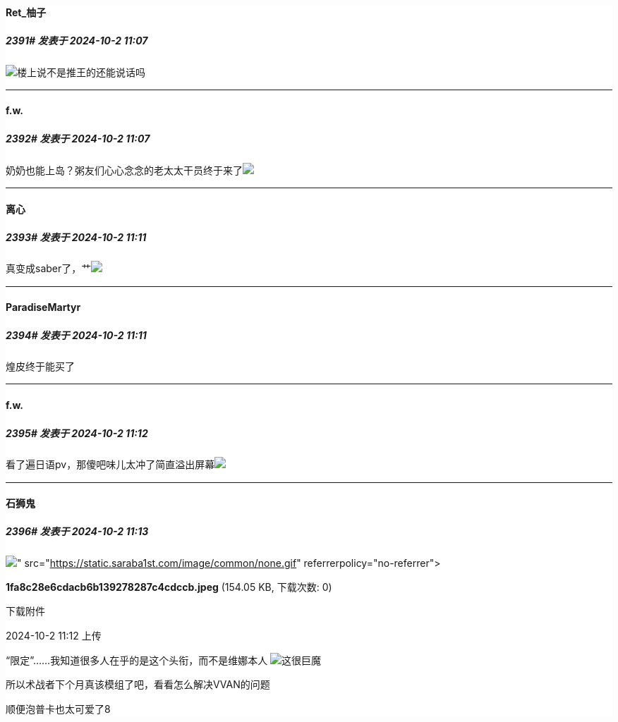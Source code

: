 ####  Ret_柚子  
##### 2391#       发表于 2024-10-2 11:07

<img src="https://static.saraba1st.com/image/smiley/face2017/067.png" referrerpolicy="no-referrer">楼上说不是推王的还能说话吗

*****

####  f.w.  
##### 2392#       发表于 2024-10-2 11:07

 奶奶也能上岛？粥友们心心念念的老太太干员终于来了<img src="https://static.saraba1st.com/image/smiley/face2017/037.png" referrerpolicy="no-referrer">


*****

####  离心  
##### 2393#       发表于 2024-10-2 11:11

真变成saber了，艹<img src="https://static.saraba1st.com/image/smiley/face2017/067.png" referrerpolicy="no-referrer">

*****

####  ParadiseMartyr  
##### 2394#       发表于 2024-10-2 11:11

煌皮终于能买了

*****

####  f.w.  
##### 2395#       发表于 2024-10-2 11:12

看了遍日语pv，那傻吧味儿太冲了简直溢出屏幕<img src="https://static.saraba1st.com/image/smiley/face2017/068.png" referrerpolicy="no-referrer">

*****

####  石狮鬼  
##### 2396#       发表于 2024-10-2 11:13

<img src="https://img.saraba1st.com/forum/202410/02/111201gz1wh1t0mctc6xzu.jpeg" referrerpolicy="no-referrer">" src="https://static.saraba1st.com/image/common/none.gif" referrerpolicy="no-referrer">

<strong>1fa8c28e6cdacb6b139278287c4cdccb.jpeg</strong> (154.05 KB, 下载次数: 0)

下载附件

2024-10-2 11:12 上传

“限定”……我知道很多人在乎的是这个头衔，而不是维娜本人
<img src="https://static.saraba1st.com/image/smiley/face2017/067.png" referrerpolicy="no-referrer">这很巨魔

所以术战者下个月真该模组了吧，看看怎么解决VVAN的问题

顺便泡普卡也太可爱了8
